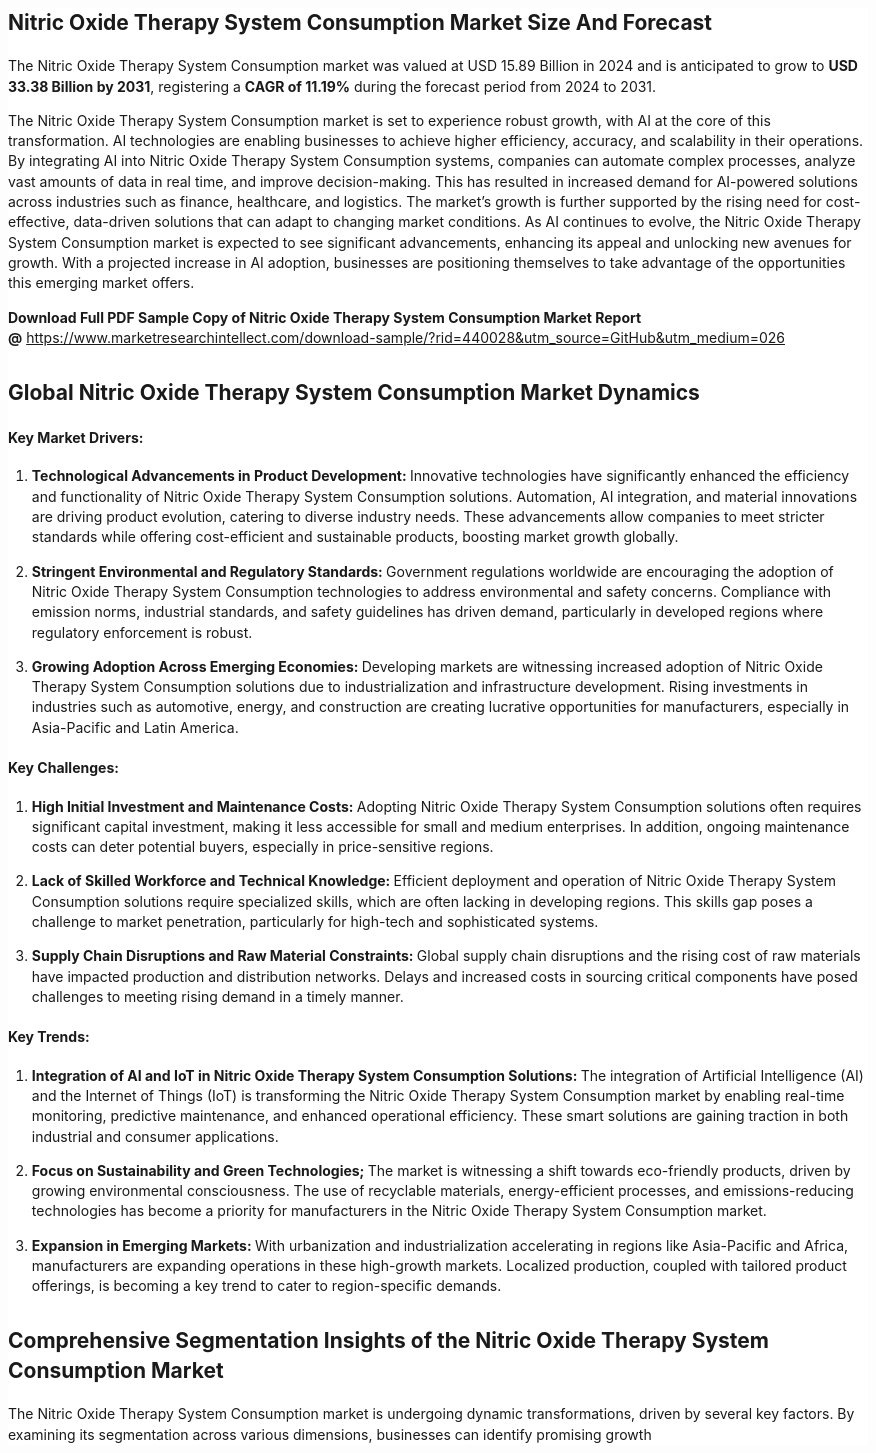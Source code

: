 <h2>Nitric Oxide Therapy System Consumption Market Size And Forecast</h2><p>The Nitric Oxide Therapy System Consumption market was valued at USD 15.89 Billion in 2024 and is anticipated to grow to <strong>USD 33.38 Billion by 2031</strong>, registering a <strong>CAGR of 11.19%</strong> during the forecast period from 2024 to 2031.</p><p>The Nitric Oxide Therapy System Consumption market is set to experience robust growth, with AI at the core of this transformation. AI technologies are enabling businesses to achieve higher efficiency, accuracy, and scalability in their operations. By integrating AI into Nitric Oxide Therapy System Consumption systems, companies can automate complex processes, analyze vast amounts of data in real time, and improve decision-making. This has resulted in increased demand for AI-powered solutions across industries such as finance, healthcare, and logistics. The market’s growth is further supported by the rising need for cost-effective, data-driven solutions that can adapt to changing market conditions. As AI continues to evolve, the Nitric Oxide Therapy System Consumption market is expected to see significant advancements, enhancing its appeal and unlocking new avenues for growth. With a projected increase in AI adoption, businesses are positioning themselves to take advantage of the opportunities this emerging market offers.</p><p><strong>Download Full PDF Sample Copy of Nitric Oxide Therapy System Consumption Market Report @</strong>&nbsp;<a href="https://www.marketresearchintellect.com/download-sample/?rid=440028&amp;utm_source=GitHub&amp;utm_medium=026">https://www.marketresearchintellect.com/download-sample/?rid=440028&amp;utm_source=GitHub&amp;utm_medium=026</a></p><h2>Global Nitric Oxide Therapy System Consumption Market Dynamics</h2><h4><strong>Key Market Drivers:</strong></h4><ol><li><p><strong>Technological Advancements in Product Development:&nbsp;</strong>Innovative technologies have significantly enhanced the efficiency and functionality of Nitric Oxide Therapy System Consumption solutions. Automation, AI integration, and material innovations are driving product evolution, catering to diverse industry needs. These advancements allow companies to meet stricter standards while offering cost-efficient and sustainable products, boosting market growth globally.</p></li><li><p><strong>Stringent Environmental and Regulatory Standards:&nbsp;</strong>Government regulations worldwide are encouraging the adoption of Nitric Oxide Therapy System Consumption technologies to address environmental and safety concerns. Compliance with emission norms, industrial standards, and safety guidelines has driven demand, particularly in developed regions where regulatory enforcement is robust.</p></li><li><p><strong>Growing Adoption Across Emerging Economies:&nbsp;</strong>Developing markets are witnessing increased adoption of Nitric Oxide Therapy System Consumption solutions due to industrialization and infrastructure development. Rising investments in industries such as automotive, energy, and construction are creating lucrative opportunities for manufacturers, especially in Asia-Pacific and Latin America.</p></li></ol><h4><strong>Key Challenges:</strong></h4><ol><li><p><strong>High Initial Investment and Maintenance Costs:&nbsp;</strong>Adopting Nitric Oxide Therapy System Consumption solutions often requires significant capital investment, making it less accessible for small and medium enterprises. In addition, ongoing maintenance costs can deter potential buyers, especially in price-sensitive regions.</p></li><li><p><strong>Lack of Skilled Workforce and Technical Knowledge:&nbsp;</strong>Efficient deployment and operation of Nitric Oxide Therapy System Consumption solutions require specialized skills, which are often lacking in developing regions. This skills gap poses a challenge to market penetration, particularly for high-tech and sophisticated systems.</p></li><li><p><strong>Supply Chain Disruptions and Raw Material Constraints:&nbsp;</strong>Global supply chain disruptions and the rising cost of raw materials have impacted production and distribution networks. Delays and increased costs in sourcing critical components have posed challenges to meeting rising demand in a timely manner.</p></li></ol><h4><strong>Key Trends:</strong></h4><ol><li><p><strong>Integration of AI and IoT in Nitric Oxide Therapy System Consumption Solutions:&nbsp;</strong>The integration of Artificial Intelligence (AI) and the Internet of Things (IoT) is transforming the Nitric Oxide Therapy System Consumption market by enabling real-time monitoring, predictive maintenance, and enhanced operational efficiency. These smart solutions are gaining traction in both industrial and consumer applications.</p></li><li><p><strong>Focus on Sustainability and Green Technologies;&nbsp;</strong>The market is witnessing a shift towards eco-friendly products, driven by growing environmental consciousness. The use of recyclable materials, energy-efficient processes, and emissions-reducing technologies has become a priority for manufacturers in the Nitric Oxide Therapy System Consumption market.</p></li><li><p><strong>Expansion in Emerging Markets:&nbsp;</strong>With urbanization and industrialization accelerating in regions like Asia-Pacific and Africa, manufacturers are expanding operations in these high-growth markets. Localized production, coupled with tailored product offerings, is becoming a key trend to cater to region-specific demands.</p></li></ol><div class="article-main__content" data-test-id="publishing-text-block"><h2>Comprehensive Segmentation Insights of the Nitric Oxide Therapy System Consumption Market</h2><p>The Nitric Oxide Therapy System Consumption market is undergoing dynamic transformations, driven by several key factors. By examining its segmentation across various dimensions, businesses can identify promising growth